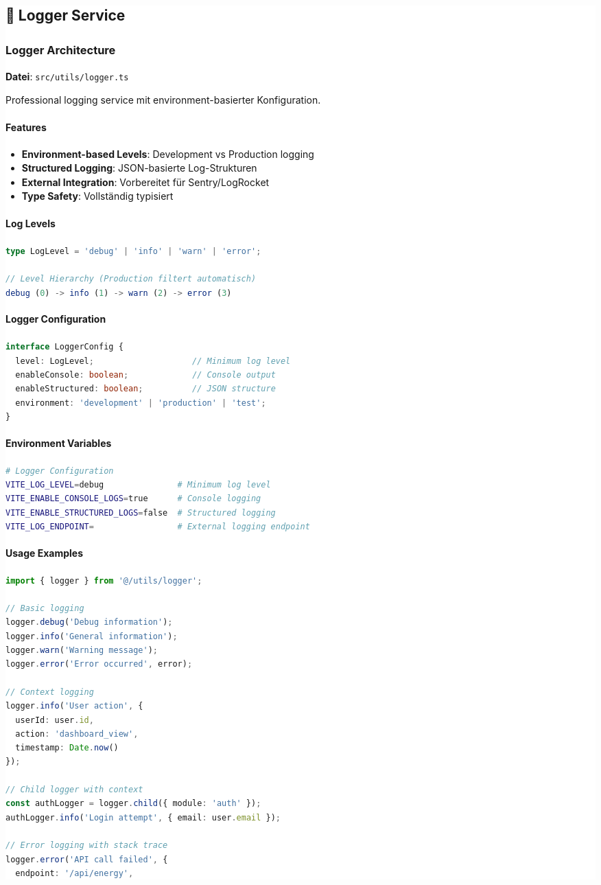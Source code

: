 ## 📝 Logger Service

### Logger Architecture
**Datei**: `src/utils/logger.ts`

Professional logging service mit environment-basierter Konfiguration.

#### Features
- **Environment-based Levels**: Development vs Production logging
- **Structured Logging**: JSON-basierte Log-Strukturen
- **External Integration**: Vorbereitet für Sentry/LogRocket
- **Type Safety**: Vollständig typisiert

#### Log Levels
```typescript
type LogLevel = 'debug' | 'info' | 'warn' | 'error';

// Level Hierarchy (Production filtert automatisch)
debug (0) -> info (1) -> warn (2) -> error (3)
```

#### Logger Configuration
```typescript
interface LoggerConfig {
  level: LogLevel;                    // Minimum log level
  enableConsole: boolean;             // Console output
  enableStructured: boolean;          // JSON structure
  environment: 'development' | 'production' | 'test';
}
```

#### Environment Variables
```bash
# Logger Configuration
VITE_LOG_LEVEL=debug               # Minimum log level
VITE_ENABLE_CONSOLE_LOGS=true      # Console logging
VITE_ENABLE_STRUCTURED_LOGS=false  # Structured logging
VITE_LOG_ENDPOINT=                 # External logging endpoint
```

#### Usage Examples
```typescript
import { logger } from '@/utils/logger';

// Basic logging
logger.debug('Debug information');
logger.info('General information');
logger.warn('Warning message');
logger.error('Error occurred', error);

// Context logging
logger.info('User action', { 
  userId: user.id, 
  action: 'dashboard_view',
  timestamp: Date.now()
});

// Child logger with context
const authLogger = logger.child({ module: 'auth' });
authLogger.info('Login attempt', { email: user.email });

// Error logging with stack trace
logger.error('API call failed', { 
  endpoint: '/api/energy', 
```